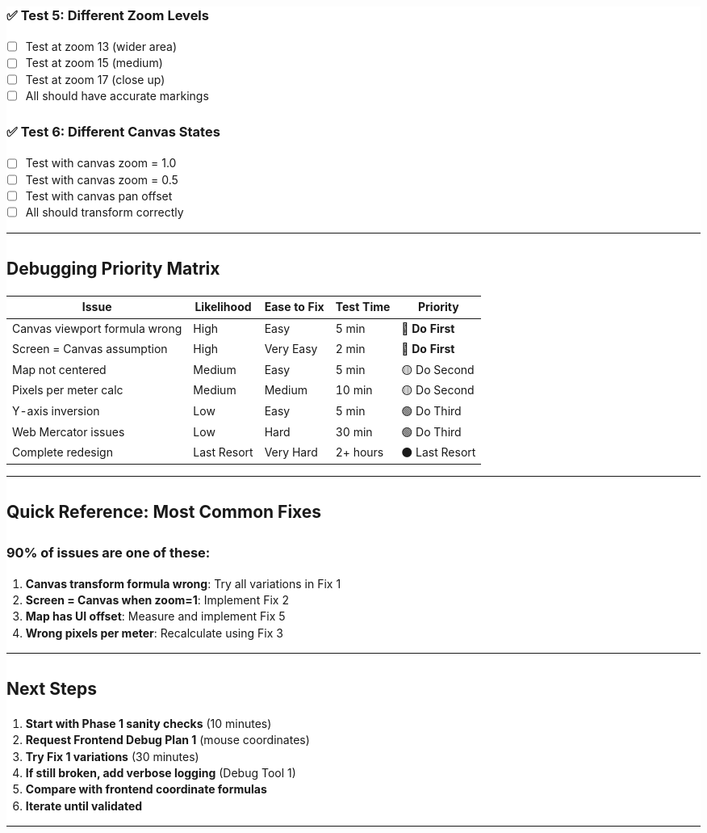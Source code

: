 ### ✅ Test 5: Different Zoom Levels
- [ ] Test at zoom 13 (wider area)
- [ ] Test at zoom 15 (medium)
- [ ] Test at zoom 17 (close up)
- [ ] All should have accurate markings

### ✅ Test 6: Different Canvas States
- [ ] Test with canvas zoom = 1.0
- [ ] Test with canvas zoom = 0.5
- [ ] Test with canvas pan offset
- [ ] All should transform correctly

---

## Debugging Priority Matrix

| Issue | Likelihood | Ease to Fix | Test Time | Priority |
|-------|-----------|-------------|-----------|----------|
| Canvas viewport formula wrong | High | Easy | 5 min | 🔴 **Do First** |
| Screen = Canvas assumption | High | Very Easy | 2 min | 🔴 **Do First** |
| Map not centered | Medium | Easy | 5 min | 🟡 Do Second |
| Pixels per meter calc | Medium | Medium | 10 min | 🟡 Do Second |
| Y-axis inversion | Low | Easy | 5 min | 🟢 Do Third |
| Web Mercator issues | Low | Hard | 30 min | 🟢 Do Third |
| Complete redesign | Last Resort | Very Hard | 2+ hours | ⚫ Last Resort |

---

## Quick Reference: Most Common Fixes

### 90% of issues are one of these:

1. **Canvas transform formula wrong**: Try all variations in Fix 1
2. **Screen = Canvas when zoom=1**: Implement Fix 2
3. **Map has UI offset**: Measure and implement Fix 5
4. **Wrong pixels per meter**: Recalculate using Fix 3

---

## Next Steps

1. **Start with Phase 1 sanity checks** (10 minutes)
2. **Request Frontend Debug Plan 1** (mouse coordinates)
3. **Try Fix 1 variations** (30 minutes)
4. **If still broken, add verbose logging** (Debug Tool 1)
5. **Compare with frontend coordinate formulas**
6. **Iterate until validated**

---